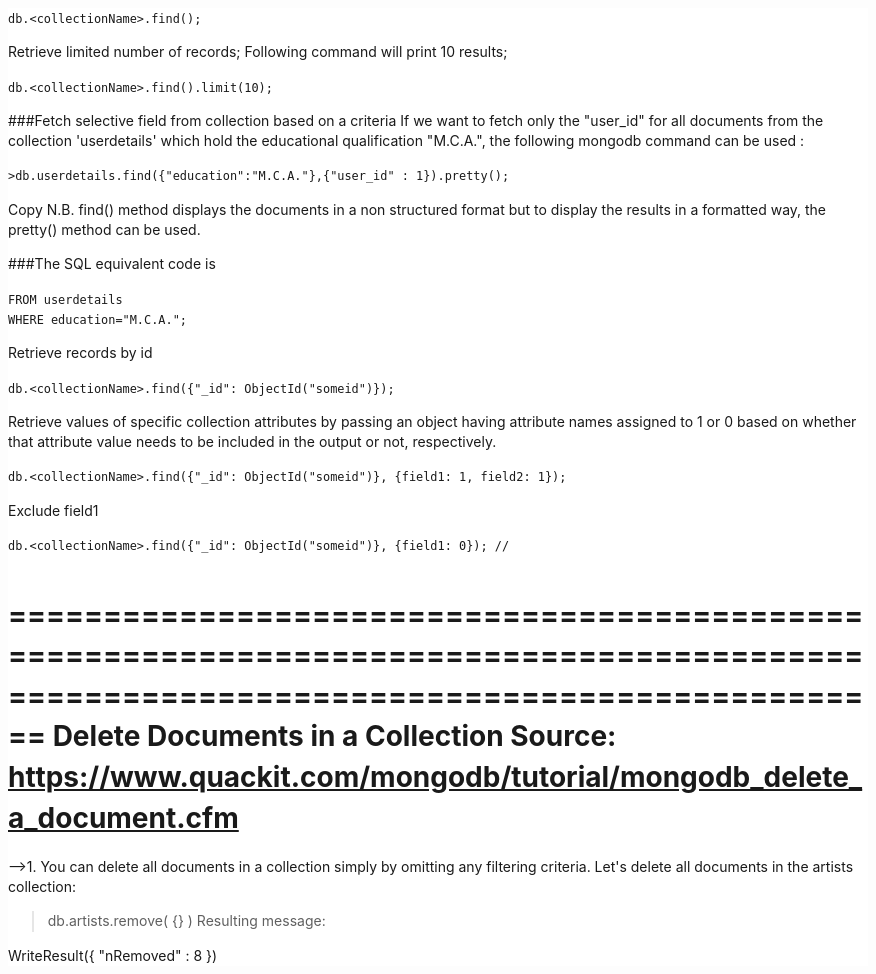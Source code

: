 ````
db.<collectionName>.find();
````

Retrieve limited number of records; Following command will print 10 results;

````
db.<collectionName>.find().limit(10);
````

###Fetch selective field from collection based on a criteria
If we want to fetch only the "user_id" for all documents from the collection 'userdetails' which hold the educational qualification "M.C.A.", the following mongodb command can be used :

````
>db.userdetails.find({"education":"M.C.A."},{"user_id" : 1}).pretty();
````

Copy
N.B. find() method displays the documents in a non structured format but to display the results in a formatted way, the pretty() method can be used.

###The SQL equivalent code is

````SELECT user_id 
FROM userdetails 
WHERE education="M.C.A."; 
````

Retrieve records by id

````
db.<collectionName>.find({"_id": ObjectId("someid")});
````

Retrieve values of specific collection attributes by passing an object having attribute names assigned to 1 or 0 based on whether that attribute value needs 
to be included in the output or not, respectively.

````
db.<collectionName>.find({"_id": ObjectId("someid")}, {field1: 1, field2: 1});
````
Exclude field1

````
db.<collectionName>.find({"_id": ObjectId("someid")}, {field1: 0}); // 
````

=========================================================================================================================================
														Delete Documents in a Collection
Source: https://www.quackit.com/mongodb/tutorial/mongodb_delete_a_document.cfm
=========================================================================================================================================
-->1. You can delete all documents in a collection simply by omitting any filtering criteria.
	  Let's delete all documents in the artists collection:
>db.artists.remove( {} )
Resulting message:

WriteResult({ "nRemoved" : 8 })
